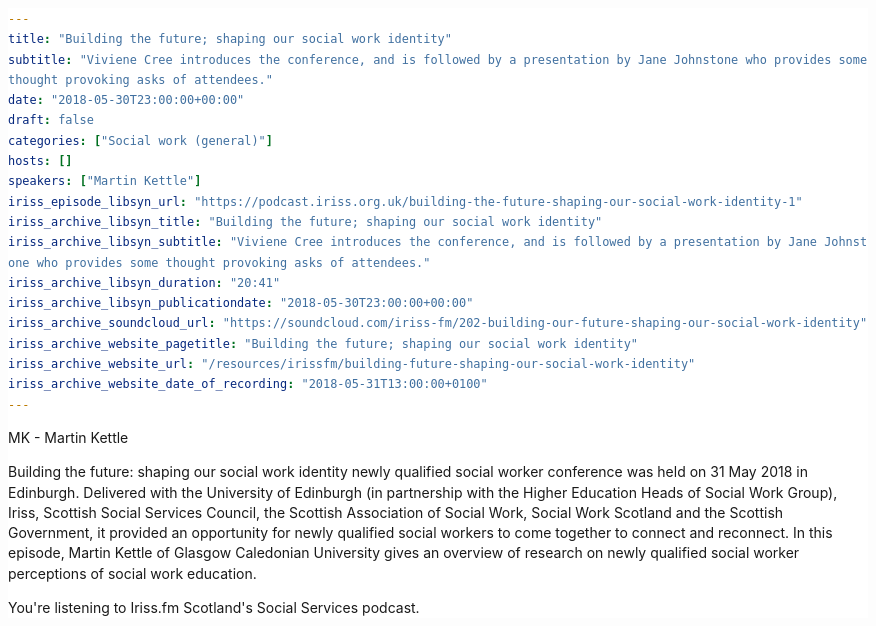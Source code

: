 ```yaml
---
title: "Building the future; shaping our social work identity"
subtitle: "Viviene Cree introduces the conference, and is followed by a presentation by Jane Johnstone who provides some thought provoking asks of attendees."
date: "2018-05-30T23:00:00+00:00"
draft: false
categories: ["Social work (general)"]
hosts: []
speakers: ["Martin Kettle"]
iriss_episode_libsyn_url: "https://podcast.iriss.org.uk/building-the-future-shaping-our-social-work-identity-1"
iriss_archive_libsyn_title: "Building the future; shaping our social work identity"
iriss_archive_libsyn_subtitle: "Viviene Cree introduces the conference, and is followed by a presentation by Jane Johnstone who provides some thought provoking asks of attendees."
iriss_archive_libsyn_duration: "20:41"
iriss_archive_libsyn_publicationdate: "2018-05-30T23:00:00+00:00"
iriss_archive_soundcloud_url: "https://soundcloud.com/iriss-fm/202-building-our-future-shaping-our-social-work-identity"
iriss_archive_website_pagetitle: "Building the future; shaping our social work identity"
iriss_archive_website_url: "/resources/irissfm/building-future-shaping-our-social-work-identity"
iriss_archive_website_date_of_recording: "2018-05-31T13:00:00+0100"
---
```

MK - Martin Kettle

Building the future: shaping our social work identity newly qualified social worker conference was held on 31 May 2018 in Edinburgh. Delivered with the University of Edinburgh (in partnership with the Higher Education Heads of Social Work Group), Iriss, Scottish Social Services Council, the Scottish Association of Social Work, Social Work Scotland and the Scottish Government, it provided an opportunity for newly qualified social workers to come together to connect and reconnect. In this episode, Martin Kettle of Glasgow Caledonian University gives an overview of research on newly qualified social worker perceptions of social work education.

You're listening to Iriss.fm Scotland's Social Services podcast.
